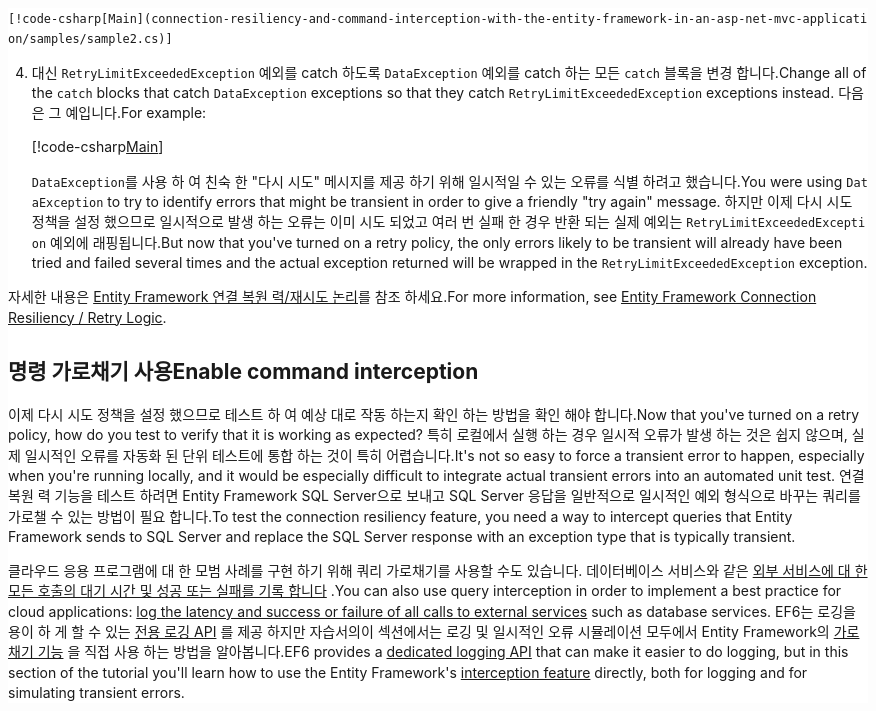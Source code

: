     [!code-csharp[Main](connection-resiliency-and-command-interception-with-the-entity-framework-in-an-asp-net-mvc-application/samples/sample2.cs)]
4. <span data-ttu-id="c9654-143">대신 `RetryLimitExceededException` 예외를 catch 하도록 `DataException` 예외를 catch 하는 모든 `catch` 블록을 변경 합니다.</span><span class="sxs-lookup"><span data-stu-id="c9654-143">Change all of the `catch` blocks that catch `DataException` exceptions so that they catch `RetryLimitExceededException` exceptions instead.</span></span> <span data-ttu-id="c9654-144">다음은 그 예입니다.</span><span class="sxs-lookup"><span data-stu-id="c9654-144">For example:</span></span>

    [!code-csharp[Main](connection-resiliency-and-command-interception-with-the-entity-framework-in-an-asp-net-mvc-application/samples/sample3.cs?highlight=1)]

    <span data-ttu-id="c9654-145">`DataException`를 사용 하 여 친숙 한 "다시 시도" 메시지를 제공 하기 위해 일시적일 수 있는 오류를 식별 하려고 했습니다.</span><span class="sxs-lookup"><span data-stu-id="c9654-145">You were using `DataException` to try to identify errors that might be transient in order to give a friendly "try again" message.</span></span> <span data-ttu-id="c9654-146">하지만 이제 다시 시도 정책을 설정 했으므로 일시적으로 발생 하는 오류는 이미 시도 되었고 여러 번 실패 한 경우 반환 되는 실제 예외는 `RetryLimitExceededException` 예외에 래핑됩니다.</span><span class="sxs-lookup"><span data-stu-id="c9654-146">But now that you've turned on a retry policy, the only errors likely to be transient will already have been tried and failed several times and the actual exception returned will be wrapped in the `RetryLimitExceededException` exception.</span></span>

<span data-ttu-id="c9654-147">자세한 내용은 [Entity Framework 연결 복원 력/재시도 논리](https://msdn.microsoft.com/data/dn456835)를 참조 하세요.</span><span class="sxs-lookup"><span data-stu-id="c9654-147">For more information, see [Entity Framework Connection Resiliency / Retry Logic](https://msdn.microsoft.com/data/dn456835).</span></span>

## <a name="enable-command-interception"></a><span data-ttu-id="c9654-148">명령 가로채기 사용</span><span class="sxs-lookup"><span data-stu-id="c9654-148">Enable command interception</span></span>

<span data-ttu-id="c9654-149">이제 다시 시도 정책을 설정 했으므로 테스트 하 여 예상 대로 작동 하는지 확인 하는 방법을 확인 해야 합니다.</span><span class="sxs-lookup"><span data-stu-id="c9654-149">Now that you've turned on a retry policy, how do you test to verify that it is working as expected?</span></span> <span data-ttu-id="c9654-150">특히 로컬에서 실행 하는 경우 일시적 오류가 발생 하는 것은 쉽지 않으며, 실제 일시적인 오류를 자동화 된 단위 테스트에 통합 하는 것이 특히 어렵습니다.</span><span class="sxs-lookup"><span data-stu-id="c9654-150">It's not so easy to force a transient error to happen, especially when you're running locally, and it would be especially difficult to integrate actual transient errors into an automated unit test.</span></span> <span data-ttu-id="c9654-151">연결 복원 력 기능을 테스트 하려면 Entity Framework SQL Server으로 보내고 SQL Server 응답을 일반적으로 일시적인 예외 형식으로 바꾸는 쿼리를 가로챌 수 있는 방법이 필요 합니다.</span><span class="sxs-lookup"><span data-stu-id="c9654-151">To test the connection resiliency feature, you need a way to intercept queries that Entity Framework sends to SQL Server and replace the SQL Server response with an exception type that is typically transient.</span></span>

<span data-ttu-id="c9654-152">클라우드 응용 프로그램에 대 한 모범 사례를 구현 하기 위해 쿼리 가로채기를 사용할 수도 있습니다. 데이터베이스 서비스와 같은 [외부 서비스에 대 한 모든 호출의 대기 시간 및 성공 또는 실패를 기록 합니다](../../../../aspnet/overview/developing-apps-with-windows-azure/building-real-world-cloud-apps-with-windows-azure/monitoring-and-telemetry.md#log) .</span><span class="sxs-lookup"><span data-stu-id="c9654-152">You can also use query interception in order to implement a best practice for cloud applications: [log the latency and success or failure of all calls to external services](../../../../aspnet/overview/developing-apps-with-windows-azure/building-real-world-cloud-apps-with-windows-azure/monitoring-and-telemetry.md#log) such as database services.</span></span> <span data-ttu-id="c9654-153">EF6는 로깅을 용이 하 게 할 수 있는 [전용 로깅 API](https://msdn.microsoft.com/data/dn469464) 를 제공 하지만 자습서의이 섹션에서는 로깅 및 일시적인 오류 시뮬레이션 모두에서 Entity Framework의 [가로채기 기능](https://msdn.microsoft.com/data/dn469464) 을 직접 사용 하는 방법을 알아봅니다.</span><span class="sxs-lookup"><span data-stu-id="c9654-153">EF6 provides a [dedicated logging API](https://msdn.microsoft.com/data/dn469464) that can make it easier to do logging, but in this section of the tutorial you'll learn how to use the Entity Framework's [interception feature](https://msdn.microsoft.com/data/dn469464) directly, both for logging and for simulating transient errors.</span></span>
